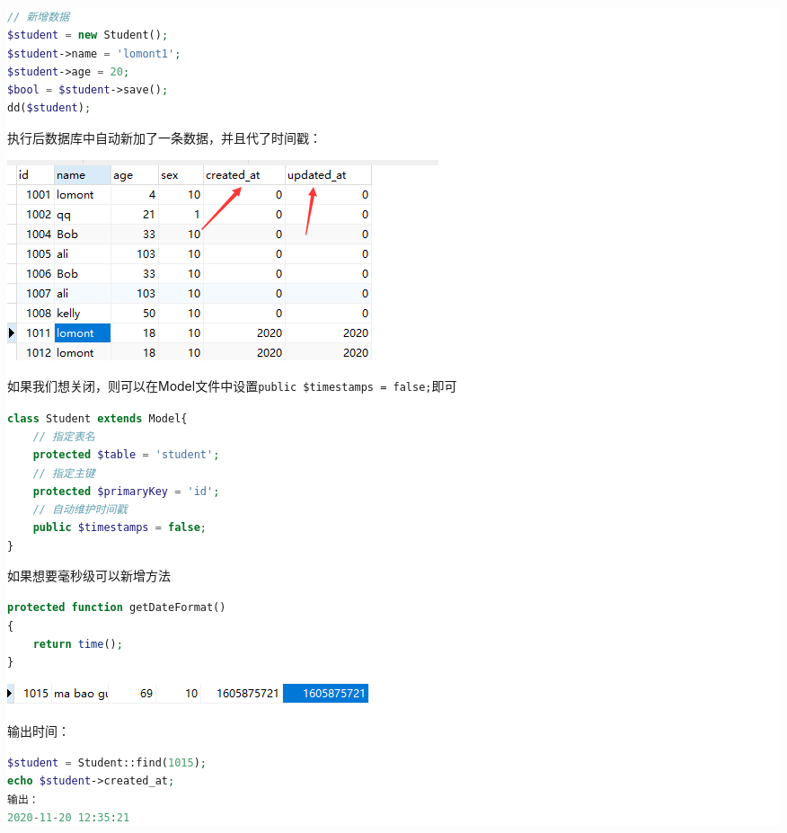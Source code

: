 ```php
// 新增数据
$student = new Student();
$student->name = 'lomont1';
$student->age = 20;
$bool = $student->save();
dd($student);
```

执行后数据库中自动新加了一条数据，并且代了时间戳：

![image-20201120202850515](../img/image-20201120202850515.png)

如果我们想关闭，则可以在Model文件中设置`public $timestamps = false;`即可

```php
class Student extends Model{
    // 指定表名
    protected $table = 'student';
    // 指定主键
    protected $primaryKey = 'id';
    // 自动维护时间戳
    public $timestamps = false;
}
```

如果想要毫秒级可以新增方法

```php
protected function getDateFormat()
{
    return time();
}
```

![image-20201120203533682](../img/image-20201120203533682.png)

输出时间：

```php
$student = Student::find(1015);
echo $student->created_at;
输出：
2020-11-20 12:35:21
```
